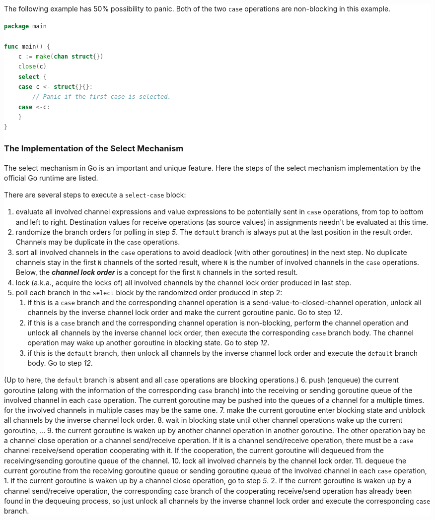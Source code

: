The following example has 50% possibility to panic. Both of the two `case` operations are non-blocking in this example.

```go
package main

func main() {
	c := make(chan struct{})
	close(c)
	select {
	case c <- struct{}{}:
		// Panic if the first case is selected.
	case <-c:
	}
}
```

### The Implementation of the Select Mechanism
The select mechanism in Go is an important and unique feature. Here the steps of the select mechanism implementation by the official Go runtime are listed.

There are several steps to execute a `select-case` block:
1. evaluate all involved channel expressions and value expressions to be potentially sent in `case` operations, from top to bottom and left to right. Destination values for receive operations (as source values) in assignments needn't be evaluated at this time.
2. randomize the branch orders for polling in step *5*. The `default` branch is always put at the last position in the result order. Channels may be duplicate in the `case` operations.
3. sort all involved channels in the `case` operations to avoid deadlock (with other goroutines) in the next step. No duplicate channels stay in the first `N` channels of the sorted result, where `N` is the number of involved channels in the `case` operations. Below, the ***channel lock order*** is a concept for the first `N` channels in the sorted result.
4. lock (a.k.a., acquire the locks of) all involved channels by the channel lock order produced in last step.
5. poll each branch in the `select` block by the randomized order produced in step 2:
	1. if this is a `case` branch and the corresponding channel operation is a send-value-to-closed-channel operation, unlock all channels by the inverse channel lock order and make the current goroutine panic. Go to step *12*.
	2. if this is a `case` branch and the corresponding channel operation is non-blocking, perform the channel operation and unlock all channels by the inverse channel lock order, then execute the corresponding `case` branch body. The channel operation may wake up another goroutine in blocking state. Go to step *12*.
	3. if this is the `default` branch, then unlock all channels by the inverse channel lock order and execute the `default` branch body. Go to step *12*.

(Up to here, the `default` branch is absent and all `case` operations are blocking operations.)
6. push (enqueue) the current goroutine (along with the information of the corresponding `case` branch) into the receiving or sending goroutine queue of the involved channel in each `case` operation. The current goroutine may be pushed into the queues of a channel for a multiple times. for the involved channels in multiple cases may be the same one.
7. make the current goroutine enter blocking state and unblock all channels by the inverse channel lock order.
8. wait in blocking state until other channel operations wake up the current goroutine, ...
9. the current goroutine is waken up by another channel operation in another goroutine. The other operation bay be a channel close operation or a channel send/receive operation. If it is a channel send/receive operation, there must be a `case` channel receive/send operation cooperating with it. If the cooperation, the current goroutine will dequeued from the receiving/sending goroutine queue of the channel.
10. lock all involved channels by the channel lock order.
11. dequeue the current goroutine from the receiving goroutine queue or sending goroutine queue of the involved channel in each `case` operation,
	1. if the current goroutine is waken up by a channel close operation, go to step *5*.
	2. if the current goroutine is waken up by a channel send/receive operation, the corresponding `case` branch of the cooperating receive/send operation has already been found in the dequeuing process, so just unlock all channels by the inverse channel lock order and execute the corresponding `case` branch.